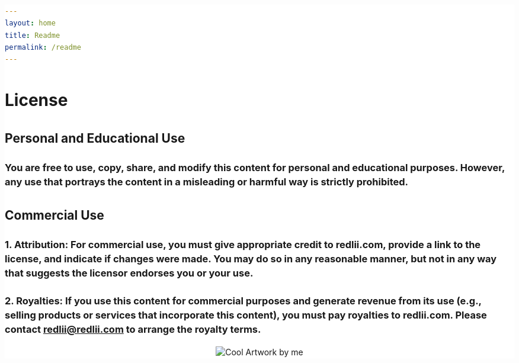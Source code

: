 ```yaml
---
layout: home
title: Readme
permalink: /readme
---
```

<h1 align="left">License</h1>


<h2 align="left">Personal and Educational Use</h2>


<h3 align="left">You are free to use, copy, share, and modify this content for personal and educational purposes. However, any use that portrays the content in a misleading or harmful way is strictly prohibited.</h3>


<h2 align="left">Commercial Use</h2>


<h3 align="left">1. Attribution: For commercial use, you must give appropriate credit to redlii.com, provide a link to the license, and indicate if changes were made. You may do so in any reasonable manner, but not in any way that suggests the licensor endorses you or your use.<br><br>2. Royalties: If you use this content for commercial purposes and generate revenue from its use (e.g., selling products or services that incorporate this content), you must pay royalties to redlii.com. Please contact <a class="linkhai" href="mailto:redlii@redlii.com">redlii@redlii.com</a> to arrange the royalty terms.</h3>


<div align="center">
  <img width="100%" height="auto" src="https://img.playbook.com/dxDCUPNT58BNVTckrbqu9jfE_d7aLM5PSrduMz70s38/Z3M6Ly9wbGF5Ym9v/ay1hc3NldHMtcHVi/bGljLzBhM2Y2ODJm/LWZiOWQtNDYyMC05/ZWMwLTQ0MWU3OTM2/NjkyZg" alt="Cool Artwork by me"/>
</div>

